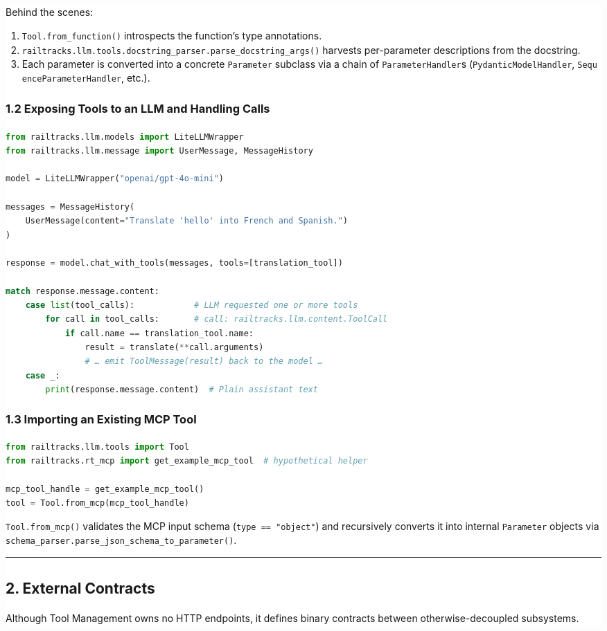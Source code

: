 Behind the scenes:

1. `Tool.from_function()` introspects the function’s type annotations.  
2. `railtracks.llm.tools.docstring_parser.parse_docstring_args()` harvests
   per-parameter descriptions from the docstring.  
3. Each parameter is converted into a concrete `Parameter` subclass via a chain
   of `ParameterHandler`s (`PydanticModelHandler`, `SequenceParameterHandler`,
   etc.).

### 1.2  Exposing Tools to an LLM and Handling Calls

```python
from railtracks.llm.models import LiteLLMWrapper
from railtracks.llm.message import UserMessage, MessageHistory

model = LiteLLMWrapper("openai/gpt-4o-mini")

messages = MessageHistory(
    UserMessage(content="Translate 'hello' into French and Spanish.")
)

response = model.chat_with_tools(messages, tools=[translation_tool])

match response.message.content:
    case list(tool_calls):            # LLM requested one or more tools
        for call in tool_calls:       # call: railtracks.llm.content.ToolCall
            if call.name == translation_tool.name:
                result = translate(**call.arguments)
                # … emit ToolMessage(result) back to the model …
    case _:
        print(response.message.content)  # Plain assistant text
```

### 1.3  Importing an Existing MCP Tool

```python
from railtracks.llm.tools import Tool
from railtracks.rt_mcp import get_example_mcp_tool  # hypothetical helper

mcp_tool_handle = get_example_mcp_tool()
tool = Tool.from_mcp(mcp_tool_handle)
```

`Tool.from_mcp()` validates the MCP input schema (`type == "object"`) and
recursively converts it into internal `Parameter` objects via
`schema_parser.parse_json_schema_to_parameter()`.

---

## 2. External Contracts

Although Tool Management owns no HTTP endpoints, it defines binary contracts
between otherwise-decoupled subsystems.
